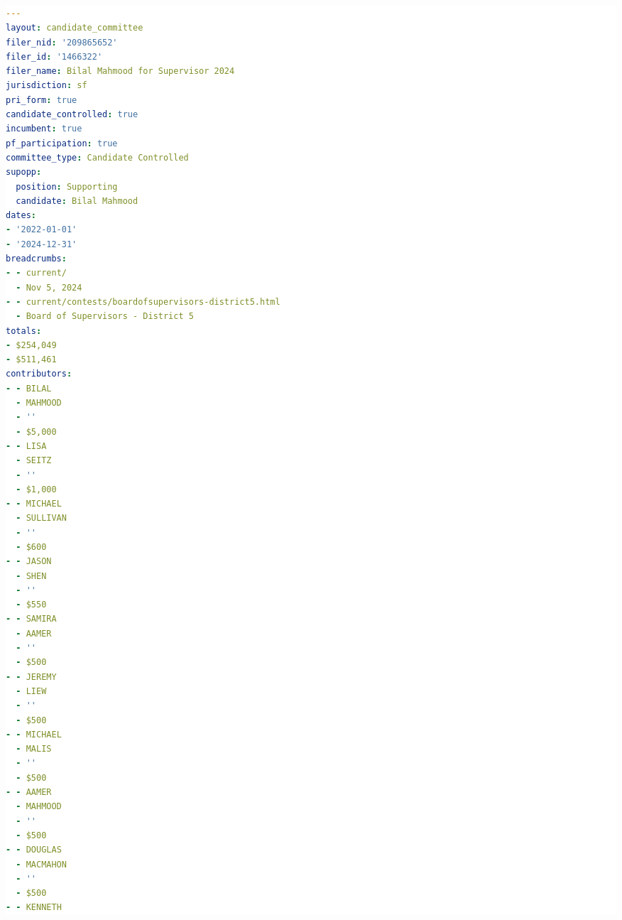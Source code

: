 ```yaml
---
layout: candidate_committee
filer_nid: '209865652'
filer_id: '1466322'
filer_name: Bilal Mahmood for Supervisor 2024
jurisdiction: sf
pri_form: true
candidate_controlled: true
incumbent: true
pf_participation: true
committee_type: Candidate Controlled
supopp:
  position: Supporting
  candidate: Bilal Mahmood
dates:
- '2022-01-01'
- '2024-12-31'
breadcrumbs:
- - current/
  - Nov 5, 2024
- - current/contests/boardofsupervisors-district5.html
  - Board of Supervisors - District 5
totals:
- $254,049
- $511,461
contributors:
- - BILAL
  - MAHMOOD
  - ''
  - $5,000
- - LISA
  - SEITZ
  - ''
  - $1,000
- - MICHAEL
  - SULLIVAN
  - ''
  - $600
- - JASON
  - SHEN
  - ''
  - $550
- - SAMIRA
  - AAMER
  - ''
  - $500
- - JEREMY
  - LIEW
  - ''
  - $500
- - MICHAEL
  - MALIS
  - ''
  - $500
- - AAMER
  - MAHMOOD
  - ''
  - $500
- - DOUGLAS
  - MACMAHON
  - ''
  - $500
- - KENNETH
```